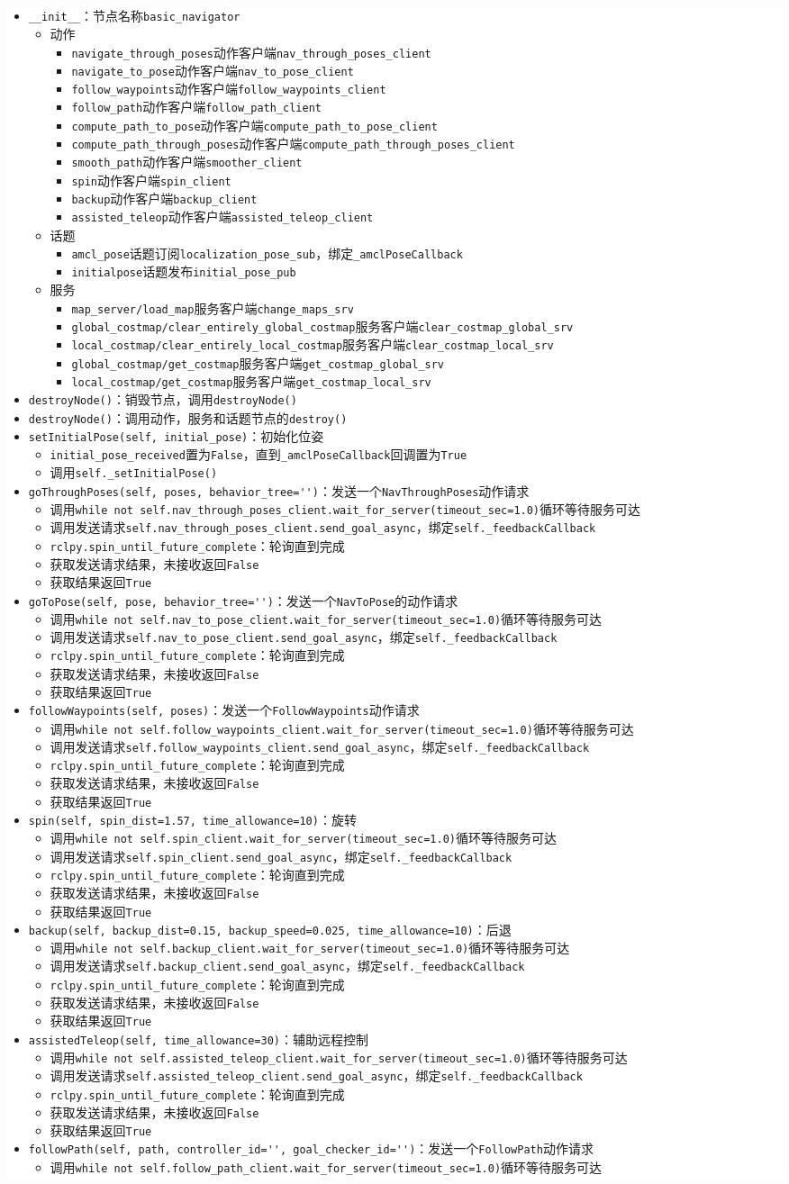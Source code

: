 - `__init__`：节点名称`basic_navigator`
    - 动作
        - `navigate_through_poses`动作客户端`nav_through_poses_client`
        - `navigate_to_pose`动作客户端`nav_to_pose_client`
        - `follow_waypoints`动作客户端`follow_waypoints_client`
        - `follow_path`动作客户端`follow_path_client`
        - `compute_path_to_pose`动作客户端`compute_path_to_pose_client`
        - `compute_path_through_poses`动作客户端`compute_path_through_poses_client`
        - `smooth_path`动作客户端`smoother_client`
        - `spin`动作客户端`spin_client`
        - `backup`动作客户端`backup_client`
        - `assisted_teleop`动作客户端`assisted_teleop_client`
    - 话题
        - `amcl_pose`话题订阅`localization_pose_sub`，绑定`_amclPoseCallback`
        - `initialpose`话题发布`initial_pose_pub`
    - 服务
        - `map_server/load_map`服务客户端`change_maps_srv`
        - `global_costmap/clear_entirely_global_costmap`服务客户端`clear_costmap_global_srv`
        - `local_costmap/clear_entirely_local_costmap`服务客户端`clear_costmap_local_srv`
        - `global_costmap/get_costmap`服务客户端`get_costmap_global_srv`
        - `local_costmap/get_costmap`服务客户端`get_costmap_local_srv`
- `destroyNode()`：销毁节点，调用`destroyNode()`
- `destroyNode()`：调用动作，服务和话题节点的`destroy()`
- `setInitialPose(self, initial_pose)`：初始化位姿
    - `initial_pose_received`置为`False`，直到`_amclPoseCallback`回调置为`True`
    - 调用`self._setInitialPose()`
- `goThroughPoses(self, poses, behavior_tree='')`：发送一个`NavThroughPoses`动作请求
    - 调用`while not self.nav_through_poses_client.wait_for_server(timeout_sec=1.0)`循环等待服务可达
    - 调用发送请求`self.nav_through_poses_client.send_goal_async`，绑定`self._feedbackCallback`
    - `rclpy.spin_until_future_complete`：轮询直到完成
    - 获取发送请求结果，未接收返回`False`
    - 获取结果返回`True`
- `goToPose(self, pose, behavior_tree='')`：发送一个`NavToPose`的动作请求
    - 调用`while not self.nav_to_pose_client.wait_for_server(timeout_sec=1.0)`循环等待服务可达
    - 调用发送请求`self.nav_to_pose_client.send_goal_async`，绑定`self._feedbackCallback`
    - `rclpy.spin_until_future_complete`：轮询直到完成
    - 获取发送请求结果，未接收返回`False`
    - 获取结果返回`True`
- `followWaypoints(self, poses)`：发送一个`FollowWaypoints`动作请求
    - 调用`while not self.follow_waypoints_client.wait_for_server(timeout_sec=1.0)`循环等待服务可达
    - 调用发送请求`self.follow_waypoints_client.send_goal_async`，绑定`self._feedbackCallback`
    - `rclpy.spin_until_future_complete`：轮询直到完成
    - 获取发送请求结果，未接收返回`False`
    - 获取结果返回`True`
- `spin(self, spin_dist=1.57, time_allowance=10)`：旋转
    - 调用`while not self.spin_client.wait_for_server(timeout_sec=1.0)`循环等待服务可达
    - 调用发送请求`self.spin_client.send_goal_async`，绑定`self._feedbackCallback`
    - `rclpy.spin_until_future_complete`：轮询直到完成
    - 获取发送请求结果，未接收返回`False`
    - 获取结果返回`True`
- `backup(self, backup_dist=0.15, backup_speed=0.025, time_allowance=10)`：后退
    - 调用`while not self.backup_client.wait_for_server(timeout_sec=1.0)`循环等待服务可达
    - 调用发送请求`self.backup_client.send_goal_async`，绑定`self._feedbackCallback`
    - `rclpy.spin_until_future_complete`：轮询直到完成
    - 获取发送请求结果，未接收返回`False`
    - 获取结果返回`True`
- `assistedTeleop(self, time_allowance=30)`：辅助远程控制
    - 调用`while not self.assisted_teleop_client.wait_for_server(timeout_sec=1.0)`循环等待服务可达
    - 调用发送请求`self.assisted_teleop_client.send_goal_async`，绑定`self._feedbackCallback`
    - `rclpy.spin_until_future_complete`：轮询直到完成
    - 获取发送请求结果，未接收返回`False`
    - 获取结果返回`True`
- `followPath(self, path, controller_id='', goal_checker_id='')`：发送一个`FollowPath`动作请求
    - 调用`while not self.follow_path_client.wait_for_server(timeout_sec=1.0)`循环等待服务可达